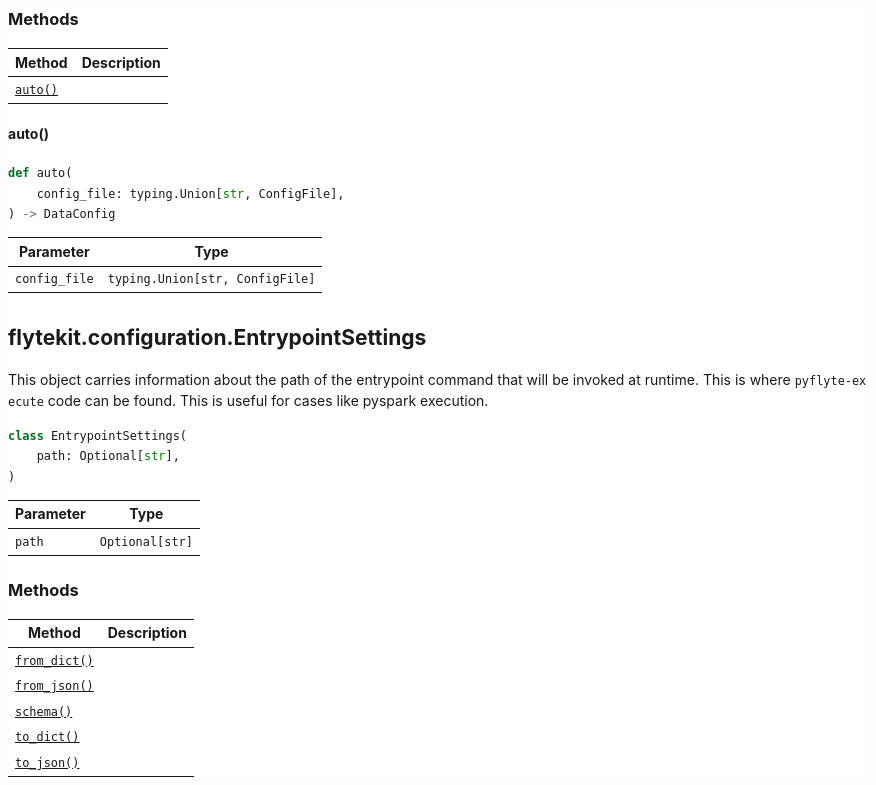### Methods

| Method | Description |
|-|-|
| [`auto()`](#auto) |  |


#### auto()

```python
def auto(
    config_file: typing.Union[str, ConfigFile],
) -> DataConfig
```
| Parameter | Type |
|-|-|
| `config_file` | `typing.Union[str, ConfigFile]` |

## flytekit.configuration.EntrypointSettings

This object carries information about the path of the entrypoint command that will be invoked at runtime.
This is where `pyflyte-execute` code can be found. This is useful for cases like pyspark execution.


```python
class EntrypointSettings(
    path: Optional[str],
)
```
| Parameter | Type |
|-|-|
| `path` | `Optional[str]` |

### Methods

| Method | Description |
|-|-|
| [`from_dict()`](#from_dict) |  |
| [`from_json()`](#from_json) |  |
| [`schema()`](#schema) |  |
| [`to_dict()`](#to_dict) |  |
| [`to_json()`](#to_json) |  |
